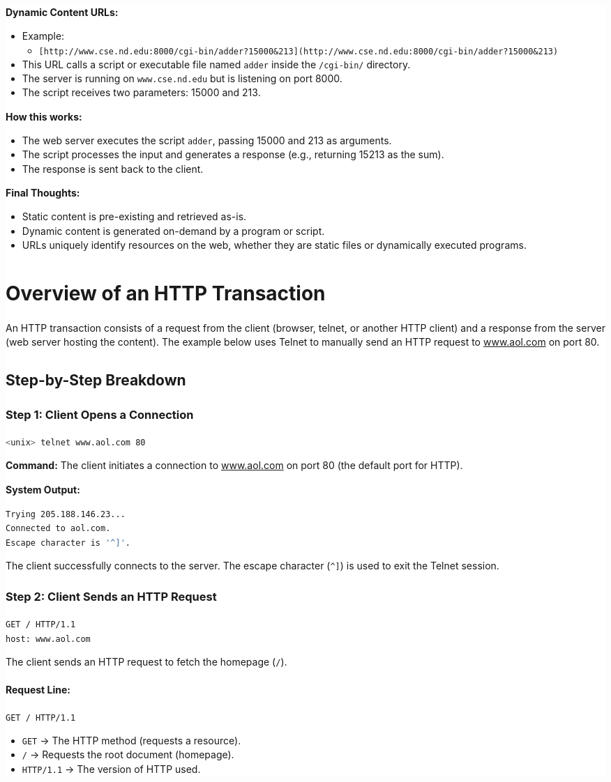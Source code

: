 **Dynamic Content URLs:**

* Example:
    * `[http://www.cse.nd.edu:8000/cgi-bin/adder?15000&213](http://www.cse.nd.edu:8000/cgi-bin/adder?15000&213)`
* This URL calls a script or executable file named `adder` inside the `/cgi-bin/` directory.
* The server is running on `www.cse.nd.edu` but is listening on port 8000.
* The script receives two parameters: 15000 and 213.

**How this works:**

* The web server executes the script `adder`, passing 15000 and 213 as arguments.
* The script processes the input and generates a response (e.g., returning 15213 as the sum).
* The response is sent back to the client.

**Final Thoughts:**

* Static content is pre-existing and retrieved as-is.
* Dynamic content is generated on-demand by a program or script.
* URLs uniquely identify resources on the web, whether they are static files or dynamically executed programs.
# Overview of an HTTP Transaction

An HTTP transaction consists of a request from the client (browser, telnet, or another HTTP client) and a response from the server (web server hosting the content). The example below uses Telnet to manually send an HTTP request to www.aol.com on port 80.

## Step-by-Step Breakdown

### Step 1: Client Opens a Connection
```sh
<unix> telnet www.aol.com 80
```
**Command:** The client initiates a connection to www.aol.com on port 80 (the default port for HTTP).

**System Output:**
```sh
Trying 205.188.146.23...
Connected to aol.com.
Escape character is '^]'.
```
The client successfully connects to the server.
The escape character (`^]`) is used to exit the Telnet session.

### Step 2: Client Sends an HTTP Request
```http
GET / HTTP/1.1
host: www.aol.com
```
The client sends an HTTP request to fetch the homepage (`/`).

#### Request Line:
```http
GET / HTTP/1.1
```
- `GET` → The HTTP method (requests a resource).
- `/` → Requests the root document (homepage).
- `HTTP/1.1` → The version of HTTP used.
